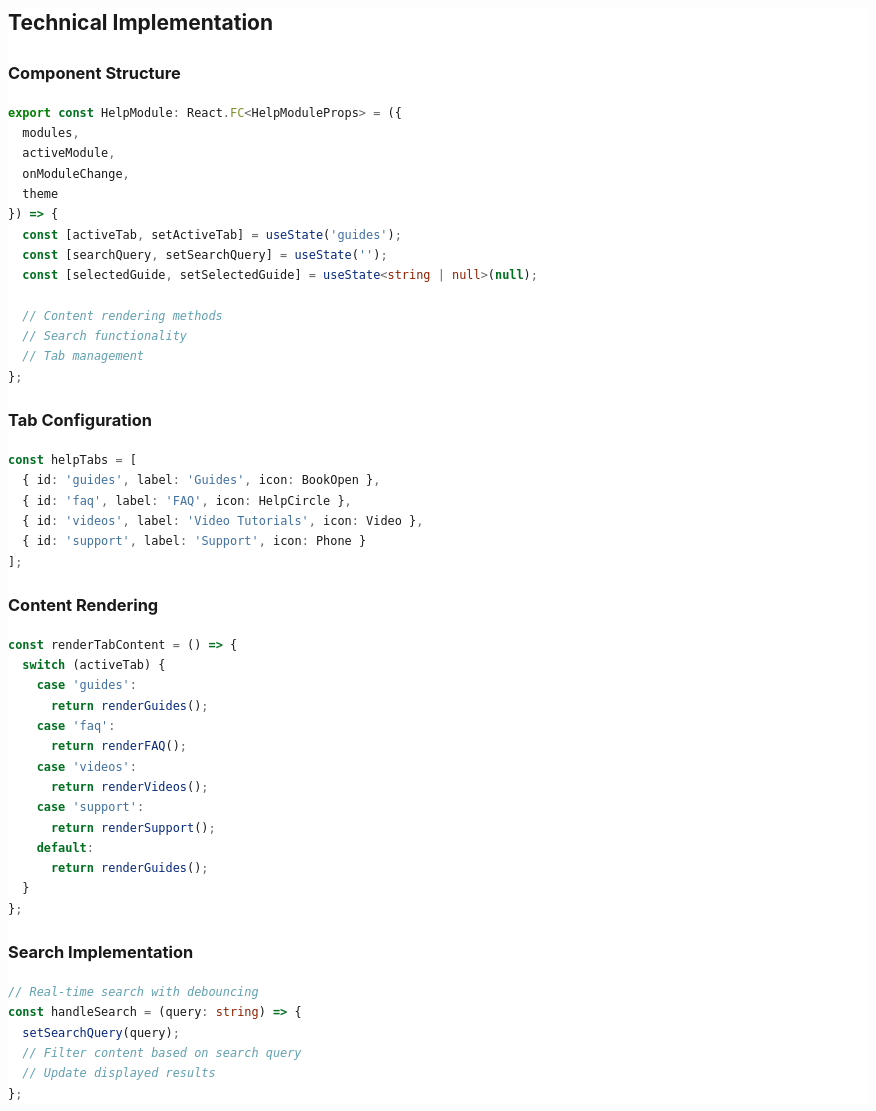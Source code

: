 ## Technical Implementation

### Component Structure
```typescript
export const HelpModule: React.FC<HelpModuleProps> = ({
  modules,
  activeModule,
  onModuleChange,
  theme
}) => {
  const [activeTab, setActiveTab] = useState('guides');
  const [searchQuery, setSearchQuery] = useState('');
  const [selectedGuide, setSelectedGuide] = useState<string | null>(null);
  
  // Content rendering methods
  // Search functionality
  // Tab management
};
```

### Tab Configuration
```typescript
const helpTabs = [
  { id: 'guides', label: 'Guides', icon: BookOpen },
  { id: 'faq', label: 'FAQ', icon: HelpCircle },
  { id: 'videos', label: 'Video Tutorials', icon: Video },
  { id: 'support', label: 'Support', icon: Phone }
];
```

### Content Rendering
```typescript
const renderTabContent = () => {
  switch (activeTab) {
    case 'guides':
      return renderGuides();
    case 'faq':
      return renderFAQ();
    case 'videos':
      return renderVideos();
    case 'support':
      return renderSupport();
    default:
      return renderGuides();
  }
};
```

### Search Implementation
```typescript
// Real-time search with debouncing
const handleSearch = (query: string) => {
  setSearchQuery(query);
  // Filter content based on search query
  // Update displayed results
};
```
